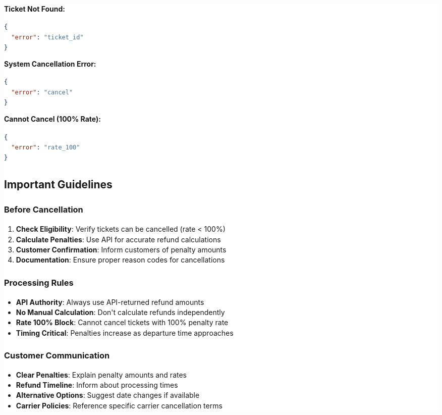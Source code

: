 **Ticket Not Found:**
```json
{
  "error": "ticket_id"
}
```

**System Cancellation Error:**
```json
{
  "error": "cancel"
}
```

**Cannot Cancel (100% Rate):**
```json
{
  "error": "rate_100"
}
```

## Important Guidelines

### Before Cancellation
1. **Check Eligibility**: Verify tickets can be cancelled (rate < 100%)
2. **Calculate Penalties**: Use API for accurate refund calculations
3. **Customer Confirmation**: Inform customers of penalty amounts
4. **Documentation**: Ensure proper reason codes for cancellations

### Processing Rules
- **API Authority**: Always use API-returned refund amounts
- **No Manual Calculation**: Don't calculate refunds independently
- **Rate 100% Block**: Cannot cancel tickets with 100% penalty rate
- **Timing Critical**: Penalties increase as departure time approaches

### Customer Communication
- **Clear Penalties**: Explain penalty amounts and rates
- **Refund Timeline**: Inform about processing times
- **Alternative Options**: Suggest date changes if available
- **Carrier Policies**: Reference specific carrier cancellation terms